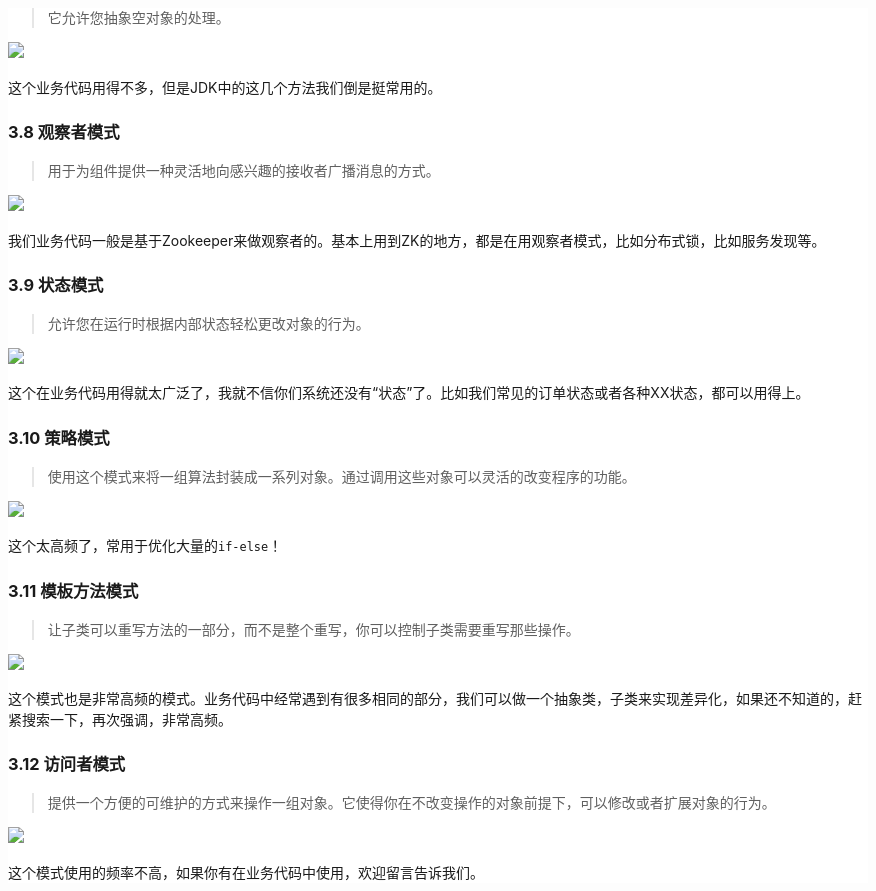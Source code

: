 > 它允许您抽象空对象的处理。

![](https://image.ldbmcs.com/2019-07-25-015723.jpg)

这个业务代码用得不多，但是JDK中的这几个方法我们倒是挺常用的。

### 3.8 观察者模式

> 用于为组件提供一种灵活地向感兴趣的接收者广播消息的方式。

![](https://image.ldbmcs.com/2019-07-25-015748.jpg)

我们业务代码一般是基于Zookeeper来做观察者的。基本上用到ZK的地方，都是在用观察者模式，比如分布式锁，比如服务发现等。

### 3.9 状态模式

> 允许您在运行时根据内部状态轻松更改对象的行为。

![](https://image.ldbmcs.com/2019-07-25-015812.jpg)

这个在业务代码用得就太广泛了，我就不信你们系统还没有“状态”了。比如我们常见的订单状态或者各种XX状态，都可以用得上。

### 3.10 策略模式

> 使用这个模式来将一组算法封装成一系列对象。通过调用这些对象可以灵活的改变程序的功能。

![](https://image.ldbmcs.com/2019-07-25-015839.jpg)

这个太高频了，常用于优化大量的`if-else`！

### 3.11 模板方法模式

> 让子类可以重写方法的一部分，而不是整个重写，你可以控制子类需要重写那些操作。

![](https://image.ldbmcs.com/2019-07-25-015914.jpg)

这个模式也是非常高频的模式。业务代码中经常遇到有很多相同的部分，我们可以做一个抽象类，子类来实现差异化，如果还不知道的，赶紧搜索一下，再次强调，非常高频。

### 3.12 访问者模式

> 提供一个方便的可维护的方式来操作一组对象。它使得你在不改变操作的对象前提下，可以修改或者扩展对象的行为。

![](https://image.ldbmcs.com/2019-07-25-015942.jpg)

这个模式使用的频率不高，如果你有在业务代码中使用，欢迎留言告诉我们。

